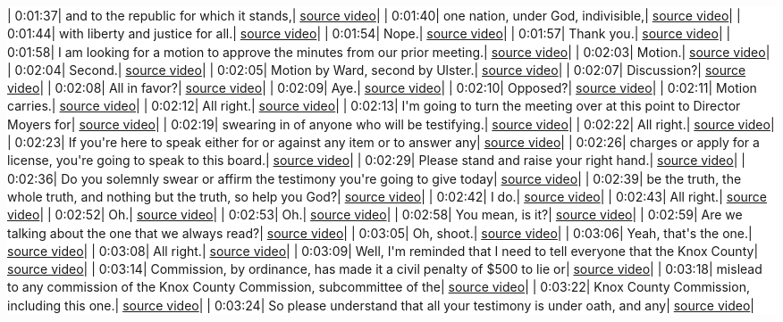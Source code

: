| 0:01:37| and to the republic for which it stands,| [source video](https://archive.org/details/co-com-r-267-230123-beer-board?start=97)|
| 0:01:40| one nation, under God, indivisible,| [source video](https://archive.org/details/co-com-r-267-230123-beer-board?start=100)|
| 0:01:44| with liberty and justice for all.| [source video](https://archive.org/details/co-com-r-267-230123-beer-board?start=104)|
| 0:01:54| Nope.| [source video](https://archive.org/details/co-com-r-267-230123-beer-board?start=114)|
| 0:01:57| Thank you.| [source video](https://archive.org/details/co-com-r-267-230123-beer-board?start=117)|
| 0:01:58| I am looking for a motion to approve the minutes from our prior meeting.| [source video](https://archive.org/details/co-com-r-267-230123-beer-board?start=118)|
| 0:02:03| Motion.| [source video](https://archive.org/details/co-com-r-267-230123-beer-board?start=123)|
| 0:02:04| Second.| [source video](https://archive.org/details/co-com-r-267-230123-beer-board?start=124)|
| 0:02:05| Motion by Ward, second by Ulster.| [source video](https://archive.org/details/co-com-r-267-230123-beer-board?start=125)|
| 0:02:07| Discussion?| [source video](https://archive.org/details/co-com-r-267-230123-beer-board?start=127)|
| 0:02:08| All in favor?| [source video](https://archive.org/details/co-com-r-267-230123-beer-board?start=128)|
| 0:02:09| Aye.| [source video](https://archive.org/details/co-com-r-267-230123-beer-board?start=129)|
| 0:02:10| Opposed?| [source video](https://archive.org/details/co-com-r-267-230123-beer-board?start=130)|
| 0:02:11| Motion carries.| [source video](https://archive.org/details/co-com-r-267-230123-beer-board?start=131)|
| 0:02:12| All right.| [source video](https://archive.org/details/co-com-r-267-230123-beer-board?start=132)|
| 0:02:13| I'm going to turn the meeting over at this point to Director Moyers for| [source video](https://archive.org/details/co-com-r-267-230123-beer-board?start=133)|
| 0:02:19| swearing in of anyone who will be testifying.| [source video](https://archive.org/details/co-com-r-267-230123-beer-board?start=139)|
| 0:02:22| All right.| [source video](https://archive.org/details/co-com-r-267-230123-beer-board?start=142)|
| 0:02:23| If you're here to speak either for or against any item or to answer any| [source video](https://archive.org/details/co-com-r-267-230123-beer-board?start=143)|
| 0:02:26| charges or apply for a license, you're going to speak to this board.| [source video](https://archive.org/details/co-com-r-267-230123-beer-board?start=146)|
| 0:02:29| Please stand and raise your right hand.| [source video](https://archive.org/details/co-com-r-267-230123-beer-board?start=149)|
| 0:02:36| Do you solemnly swear or affirm the testimony you're going to give today| [source video](https://archive.org/details/co-com-r-267-230123-beer-board?start=156)|
| 0:02:39| be the truth, the whole truth, and nothing but the truth, so help you God?| [source video](https://archive.org/details/co-com-r-267-230123-beer-board?start=159)|
| 0:02:42| I do.| [source video](https://archive.org/details/co-com-r-267-230123-beer-board?start=162)|
| 0:02:43| All right.| [source video](https://archive.org/details/co-com-r-267-230123-beer-board?start=163)|
| 0:02:52| Oh.| [source video](https://archive.org/details/co-com-r-267-230123-beer-board?start=172)|
| 0:02:53| Oh.| [source video](https://archive.org/details/co-com-r-267-230123-beer-board?start=173)|
| 0:02:58| You mean, is it?| [source video](https://archive.org/details/co-com-r-267-230123-beer-board?start=178)|
| 0:02:59| Are we talking about the one that we always read?| [source video](https://archive.org/details/co-com-r-267-230123-beer-board?start=179)|
| 0:03:05| Oh, shoot.| [source video](https://archive.org/details/co-com-r-267-230123-beer-board?start=185)|
| 0:03:06| Yeah, that's the one.| [source video](https://archive.org/details/co-com-r-267-230123-beer-board?start=186)|
| 0:03:08| All right.| [source video](https://archive.org/details/co-com-r-267-230123-beer-board?start=188)|
| 0:03:09| Well, I'm reminded that I need to tell everyone that the Knox County| [source video](https://archive.org/details/co-com-r-267-230123-beer-board?start=189)|
| 0:03:14| Commission, by ordinance, has made it a civil penalty of $500 to lie or| [source video](https://archive.org/details/co-com-r-267-230123-beer-board?start=194)|
| 0:03:18| mislead to any commission of the Knox County Commission, subcommittee of the| [source video](https://archive.org/details/co-com-r-267-230123-beer-board?start=198)|
| 0:03:22| Knox County Commission, including this one.| [source video](https://archive.org/details/co-com-r-267-230123-beer-board?start=202)|
| 0:03:24| So please understand that all your testimony is under oath, and any| [source video](https://archive.org/details/co-com-r-267-230123-beer-board?start=204)|